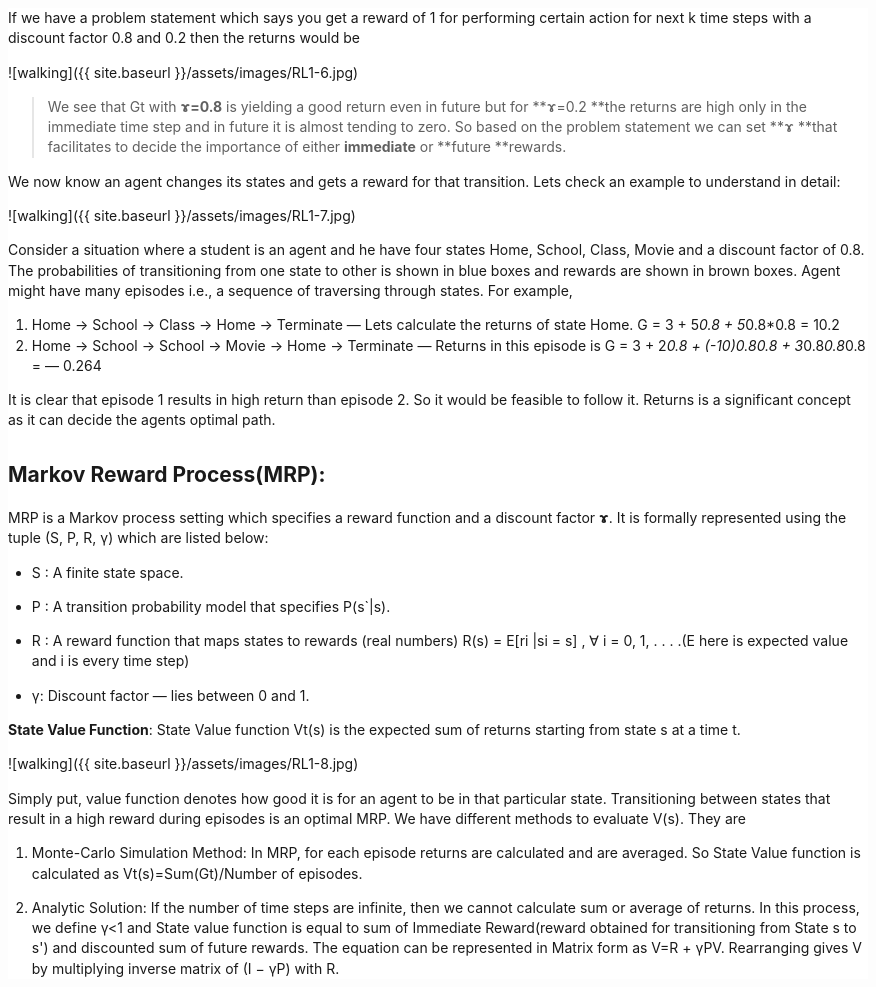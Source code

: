 If we have a problem statement which says you get a reward of 1 for performing certain action for next k time steps with a discount factor 0.8 and 0.2 then the returns would be

![walking]({{ site.baseurl }}/assets/images/RL1-6.jpg)

>  We see that Gt with **ɤ=0.8** is yielding a good return even in future but for **ɤ=0.2 **the returns are high only in the immediate time step and in future it is almost tending to zero. So based on the problem statement we can set **ɤ **that facilitates to decide the importance of either **immediate** or **future **rewards.

We now know an agent changes its states and gets a reward for that transition. Lets check an example to understand in detail:

![walking]({{ site.baseurl }}/assets/images/RL1-7.jpg)

Consider a situation where a student is an agent and he have four states Home, School, Class, Movie and a discount factor of 0.8. The probabilities of transitioning from one state to other is shown in blue boxes and rewards are shown in brown boxes. Agent might have many episodes i.e., a sequence of traversing through states. For example,

1. Home -> School -> Class -> Home -> Terminate — Lets calculate the returns of state Home. G = 3 + 5*0.8 + 5*0.8*0.8 = 10.2
2. Home -> School -> School -> Movie -> Home -> Terminate — Returns in this episode is G = 3 + 2*0.8 + (-10)*0.8*0.8 + 3*0.8*0.8*0.8 = — 0.264

It is clear that episode 1 results in high return than episode 2. So it would be feasible to follow it. Returns is a significant concept as it can decide the agents optimal path.

## Markov Reward Process(MRP):

MRP is a Markov process setting which specifies a reward function and a discount factor **ɤ**. It is formally represented using the tuple (S, P, R, γ) which are listed below:

* S : A finite state space.

* P : A transition probability model that specifies P(s`|s).

* R : A reward function that maps states to rewards (real numbers) R(s) = E[ri |si = s] , ∀ i = 0, 1, . . . .(E here is expected value and i is every time step)

* γ: Discount factor — lies between 0 and 1.

**State Value Function**: State Value function Vt(s) is the expected sum of returns starting from state s at a time t.

![walking]({{ site.baseurl }}/assets/images/RL1-8.jpg)

Simply put, value function denotes how good it is for an agent to be in that particular state. Transitioning between states that result in a high reward during episodes is an optimal MRP. We have different methods to evaluate V(s). They are

1. Monte-Carlo Simulation Method: In MRP, for each episode returns are calculated and are averaged. So State Value function is calculated as Vt(s)=Sum(Gt)/Number of episodes.

2. Analytic Solution: If the number of time steps are infinite, then we cannot calculate sum or average of returns. In this process, we define γ<1 and State value function is equal to sum of Immediate Reward(reward obtained for transitioning from State s to s') and discounted sum of future rewards. The equation can be represented in Matrix form as V=R + γPV. Rearranging gives V by multiplying inverse matrix of (I − γP) with R.
